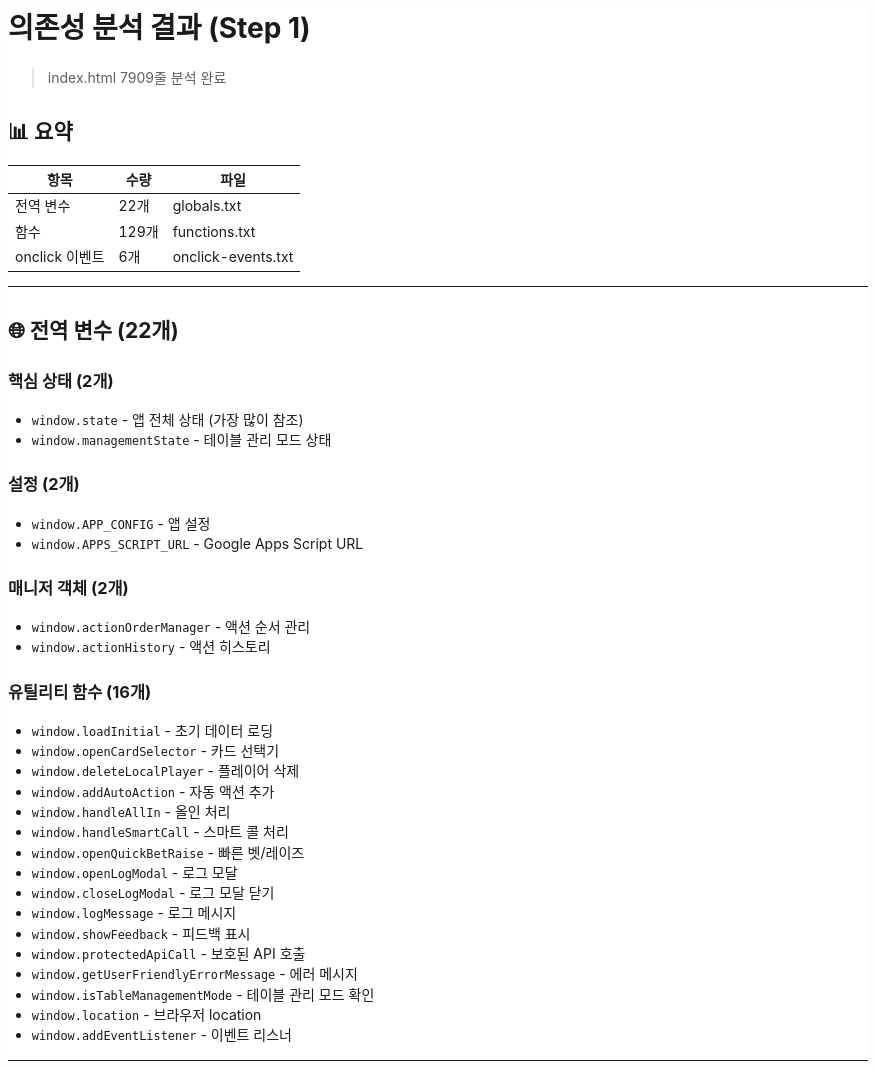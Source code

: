 # 의존성 분석 결과 (Step 1)

> index.html 7909줄 분석 완료

## 📊 요약

| 항목 | 수량 | 파일 |
|-----|------|------|
| 전역 변수 | 22개 | globals.txt |
| 함수 | 129개 | functions.txt |
| onclick 이벤트 | 6개 | onclick-events.txt |

---

## 🌐 전역 변수 (22개)

### 핵심 상태 (2개)
- `window.state` - 앱 전체 상태 (가장 많이 참조)
- `window.managementState` - 테이블 관리 모드 상태

### 설정 (2개)
- `window.APP_CONFIG` - 앱 설정
- `window.APPS_SCRIPT_URL` - Google Apps Script URL

### 매니저 객체 (2개)
- `window.actionOrderManager` - 액션 순서 관리
- `window.actionHistory` - 액션 히스토리

### 유틸리티 함수 (16개)
- `window.loadInitial` - 초기 데이터 로딩
- `window.openCardSelector` - 카드 선택기
- `window.deleteLocalPlayer` - 플레이어 삭제
- `window.addAutoAction` - 자동 액션 추가
- `window.handleAllIn` - 올인 처리
- `window.handleSmartCall` - 스마트 콜 처리
- `window.openQuickBetRaise` - 빠른 벳/레이즈
- `window.openLogModal` - 로그 모달
- `window.closeLogModal` - 로그 모달 닫기
- `window.logMessage` - 로그 메시지
- `window.showFeedback` - 피드백 표시
- `window.protectedApiCall` - 보호된 API 호출
- `window.getUserFriendlyErrorMessage` - 에러 메시지
- `window.isTableManagementMode` - 테이블 관리 모드 확인
- `window.location` - 브라우저 location
- `window.addEventListener` - 이벤트 리스너

---
